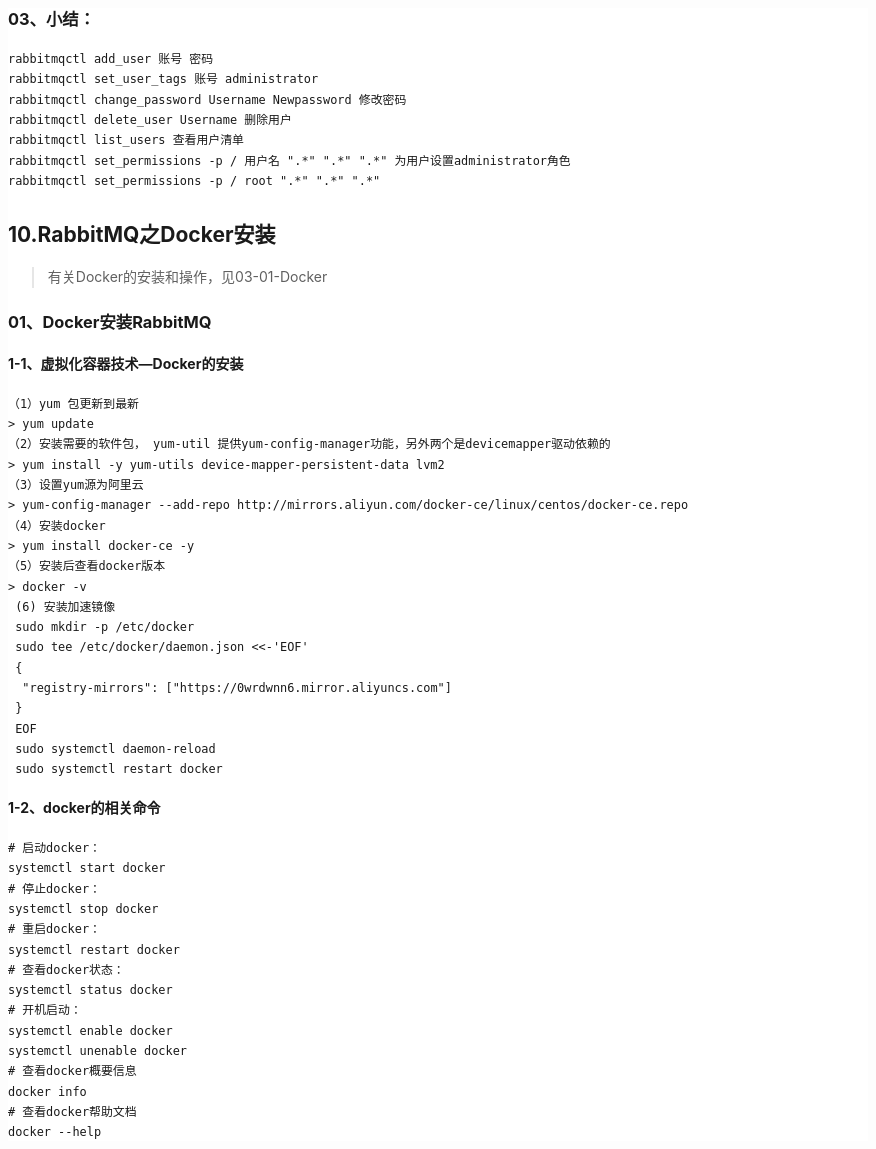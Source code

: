 ### 03、小结：

```shell
rabbitmqctl add_user 账号 密码
rabbitmqctl set_user_tags 账号 administrator
rabbitmqctl change_password Username Newpassword 修改密码
rabbitmqctl delete_user Username 删除用户
rabbitmqctl list_users 查看用户清单
rabbitmqctl set_permissions -p / 用户名 ".*" ".*" ".*" 为用户设置administrator角色
rabbitmqctl set_permissions -p / root ".*" ".*" ".*"
```

## 10.RabbitMQ之Docker安装

> 有关Docker的安装和操作，见03-01-Docker

### 01、Docker安装RabbitMQ

#### 1-1、虚拟化容器技术—Docker的安装

```shell
（1）yum 包更新到最新
> yum update
（2）安装需要的软件包， yum-util 提供yum-config-manager功能，另外两个是devicemapper驱动依赖的
> yum install -y yum-utils device-mapper-persistent-data lvm2
（3）设置yum源为阿里云
> yum-config-manager --add-repo http://mirrors.aliyun.com/docker-ce/linux/centos/docker-ce.repo
（4）安装docker
> yum install docker-ce -y
（5）安装后查看docker版本
> docker -v
 (6) 安装加速镜像
 sudo mkdir -p /etc/docker
 sudo tee /etc/docker/daemon.json <<-'EOF'
 {
  "registry-mirrors": ["https://0wrdwnn6.mirror.aliyuncs.com"]
 }
 EOF
 sudo systemctl daemon-reload
 sudo systemctl restart docker
```

#### 1-2、docker的相关命令

```shell
# 启动docker：
systemctl start docker
# 停止docker：
systemctl stop docker
# 重启docker：
systemctl restart docker
# 查看docker状态：
systemctl status docker
# 开机启动：  
systemctl enable docker
systemctl unenable docker
# 查看docker概要信息
docker info
# 查看docker帮助文档
docker --help
```
